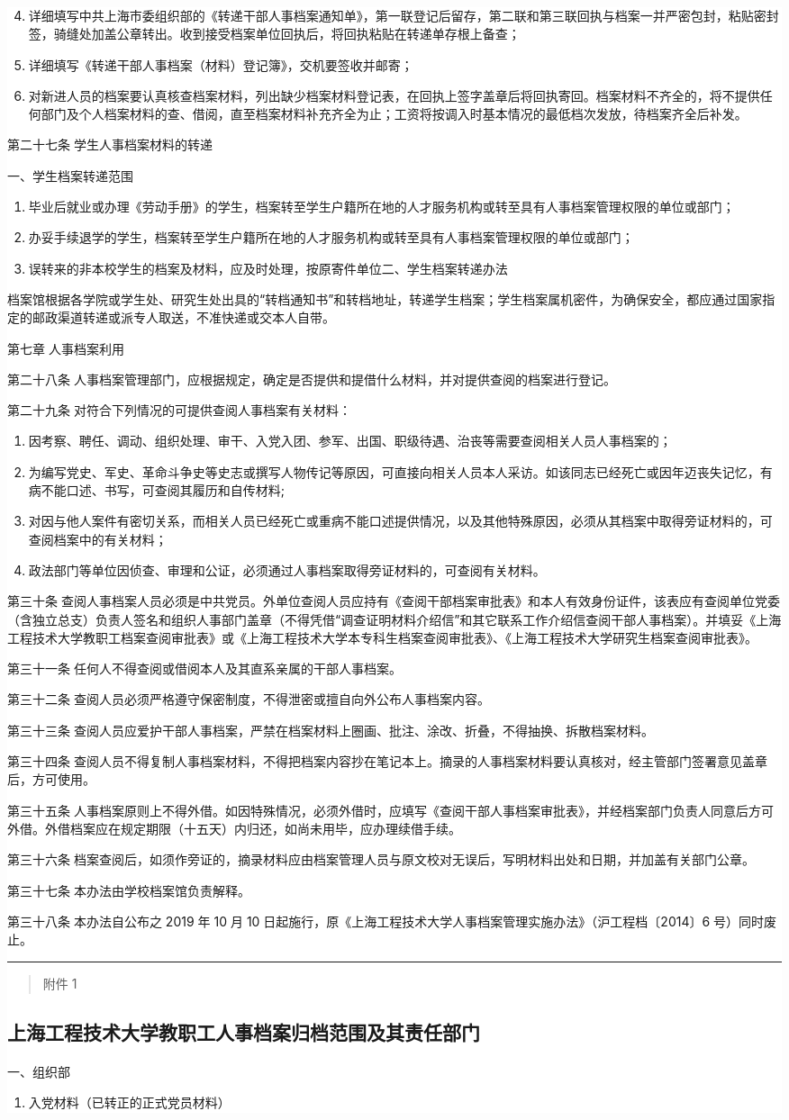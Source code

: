 4. 详细填写中共上海市委组织部的《转递干部人事档案通知单》，第一联登记后留存，第二联和第三联回执与档案一并严密包封，粘贴密封签，骑缝处加盖公章转出。收到接受档案单位回执后，将回执粘贴在转递单存根上备查；

5. 详细填写《转递干部人事档案（材料）登记簿》，交机要签收并邮寄；

6. 对新进人员的档案要认真核查档案材料，列出缺少档案材料登记表，在回执上签字盖章后将回执寄回。档案材料不齐全的，将不提供任何部门及个人档案材料的查、借阅，直至档案材料补充齐全为止；工资将按调入时基本情况的最低档次发放，待档案齐全后补发。

第二十七条 学生人事档案材料的转递

一、学生档案转递范围

1. 毕业后就业或办理《劳动手册》的学生，档案转至学生户籍所在地的人才服务机构或转至具有人事档案管理权限的单位或部门；

2. 办妥手续退学的学生，档案转至学生户籍所在地的人才服务机构或转至具有人事档案管理权限的单位或部门；

3. 误转来的非本校学生的档案及材料，应及时处理，按原寄件单位二、学生档案转递办法

档案馆根据各学院或学生处、研究生处出具的“转档通知书”和转档地址，转递学生档案；学生档案属机密件，为确保安全，都应通过国家指定的邮政渠道转递或派专人取送，不准快递或交本人自带。

第七章 人事档案利用

第二十八条 人事档案管理部门，应根据规定，确定是否提供和提借什么材料，并对提供查阅的档案进行登记。

第二十九条 对符合下列情况的可提供查阅人事档案有关材料：

1. 因考察、聘任、调动、组织处理、审干、入党入团、参军、出国、职级待遇、治丧等需要查阅相关人员人事档案的；

2. 为编写党史、军史、革命斗争史等史志或撰写人物传记等原因，可直接向相关人员本人采访。如该同志已经死亡或因年迈丧失记忆，有病不能口述、书写，可查阅其履历和自传材料;

3. 对因与他人案件有密切关系，而相关人员已经死亡或重病不能口述提供情况，以及其他特殊原因，必须从其档案中取得旁证材料的，可查阅档案中的有关材料；

4. 政法部门等单位因侦查、审理和公证，必须通过人事档案取得旁证材料的，可查阅有关材料。

第三十条 查阅人事档案人员必须是中共党员。外单位查阅人员应持有《查阅干部档案审批表》和本人有效身份证件，该表应有查阅单位党委（含独立总支）负责人签名和组织人事部门盖章（不得凭借“调查证明材料介绍信”和其它联系工作介绍信查阅干部人事档案）。并填妥《上海工程技术大学教职工档案查阅审批表》或《上海工程技术大学本专科生档案查阅审批表》、《上海工程技术大学研究生档案查阅审批表》。

第三十一条 任何人不得查阅或借阅本人及其直系亲属的干部人事档案。

第三十二条 查阅人员必须严格遵守保密制度，不得泄密或擅自向外公布人事档案内容。

第三十三条 查阅人员应爱护干部人事档案，严禁在档案材料上圈画、批注、涂改、折叠，不得抽换、拆散档案材料。

第三十四条 查阅人员不得复制人事档案材料，不得把档案内容抄在笔记本上。摘录的人事档案材料要认真核对，经主管部门签署意见盖章后，方可使用。

第三十五条 人事档案原则上不得外借。如因特殊情况，必须外借时，应填写《查阅干部人事档案审批表》，并经档案部门负责人同意后方可外借。外借档案应在规定期限（十五天）内归还，如尚未用毕，应办理续借手续。

第三十六条 档案查阅后，如须作旁证的，摘录材料应由档案管理人员与原文校对无误后，写明材料出处和日期，并加盖有关部门公章。

第三十七条 本办法由学校档案馆负责解释。

第三十八条 本办法自公布之 2019 年 10 月 10 日起施行，原《上海工程技术大学人事档案管理实施办法》（沪工程档〔2014〕6 号）同时废止。

---

> 附件 1

## 上海工程技术大学教职工人事档案归档范围及其责任部门

一、组织部

1. 入党材料（已转正的正式党员材料）
